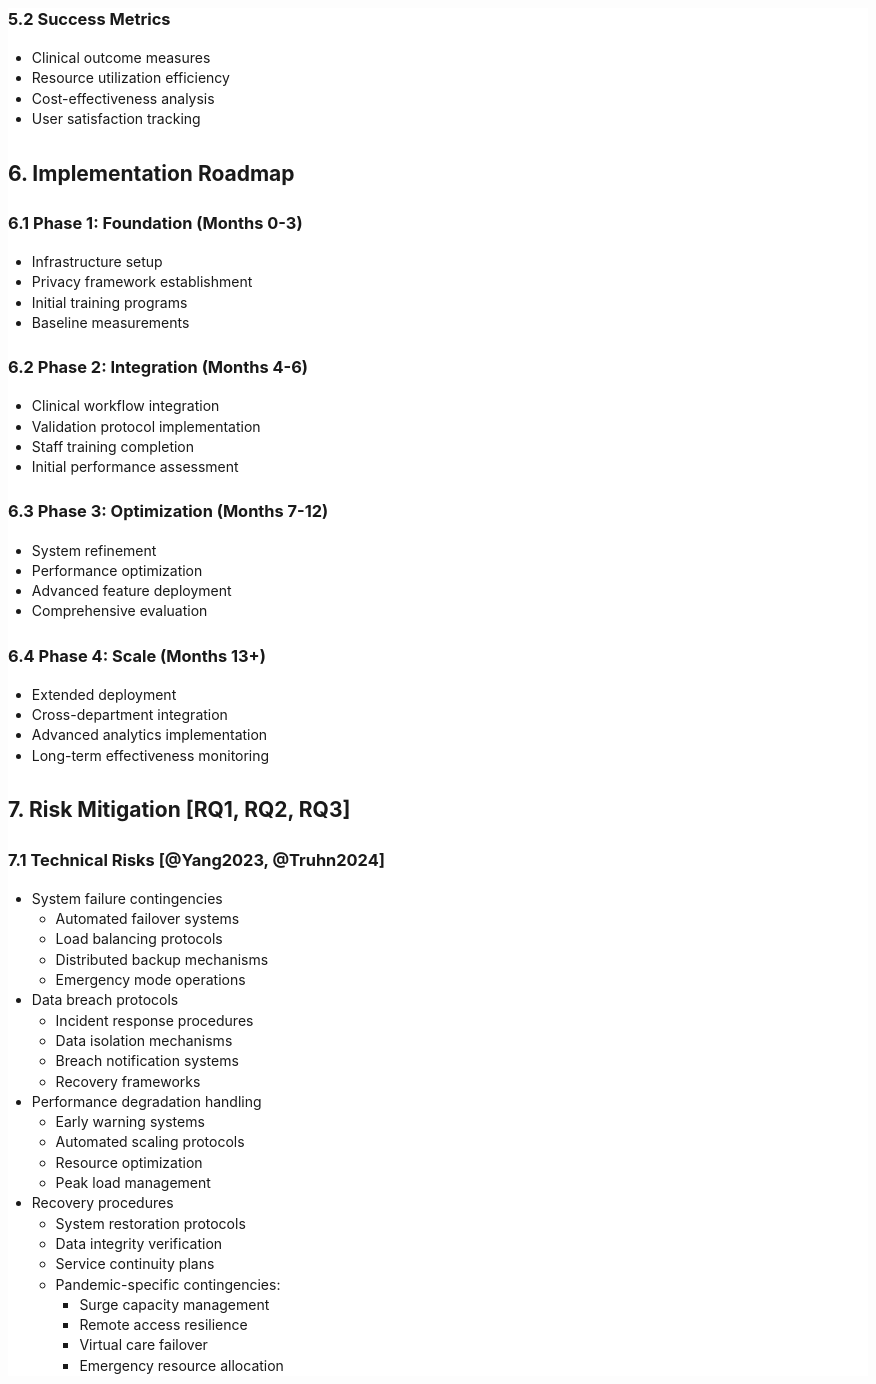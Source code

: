 ### 5.2 Success Metrics
- Clinical outcome measures
- Resource utilization efficiency
- Cost-effectiveness analysis
- User satisfaction tracking

## 6. Implementation Roadmap
### 6.1 Phase 1: Foundation (Months 0-3)
- Infrastructure setup
- Privacy framework establishment
- Initial training programs
- Baseline measurements

### 6.2 Phase 2: Integration (Months 4-6)
- Clinical workflow integration
- Validation protocol implementation
- Staff training completion
- Initial performance assessment

### 6.3 Phase 3: Optimization (Months 7-12)
- System refinement
- Performance optimization
- Advanced feature deployment
- Comprehensive evaluation

### 6.4 Phase 4: Scale (Months 13+)
- Extended deployment
- Cross-department integration
- Advanced analytics implementation
- Long-term effectiveness monitoring

## 7. Risk Mitigation [RQ1, RQ2, RQ3]
### 7.1 Technical Risks [@Yang2023, @Truhn2024]
- System failure contingencies
  * Automated failover systems
  * Load balancing protocols
  * Distributed backup mechanisms
  * Emergency mode operations
- Data breach protocols
  * Incident response procedures
  * Data isolation mechanisms
  * Breach notification systems
  * Recovery frameworks
- Performance degradation handling
  * Early warning systems
  * Automated scaling protocols
  * Resource optimization
  * Peak load management
- Recovery procedures
  * System restoration protocols
  * Data integrity verification
  * Service continuity plans
  * Pandemic-specific contingencies:
    - Surge capacity management
    - Remote access resilience
    - Virtual care failover
    - Emergency resource allocation
